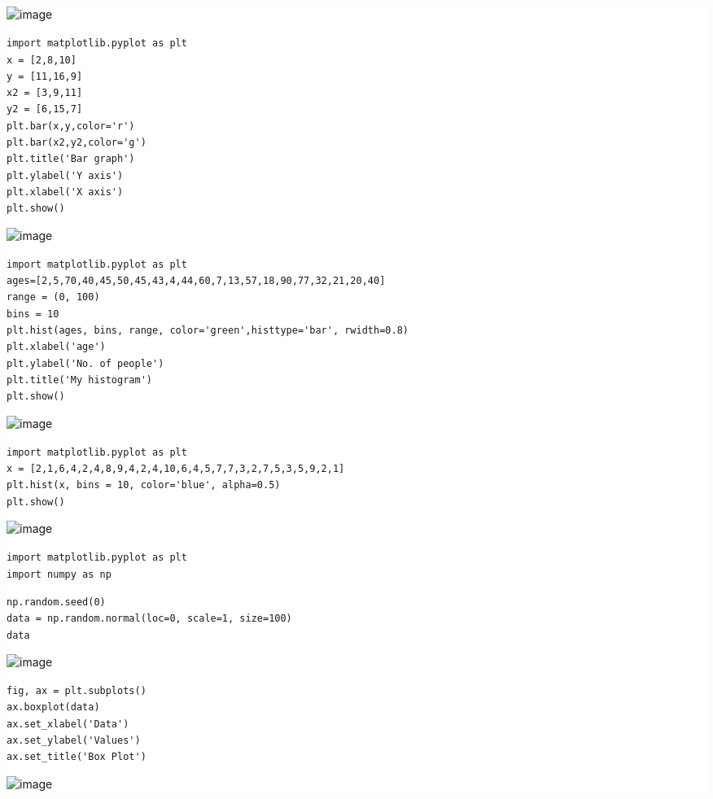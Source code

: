 ![image](https://github.com/user-attachments/assets/4a9a2ab2-a4e6-4bdb-bdc9-3cc962857423)


```
import matplotlib.pyplot as plt
x = [2,8,10]
y = [11,16,9]
x2 = [3,9,11]
y2 = [6,15,7]
plt.bar(x,y,color='r')
plt.bar(x2,y2,color='g')
plt.title('Bar graph')
plt.ylabel('Y axis')
plt.xlabel('X axis')
plt.show()
```
![image](https://github.com/user-attachments/assets/220b504c-b6b6-4689-bd8e-5ddb4c7e7599)

```
import matplotlib.pyplot as plt
ages=[2,5,70,40,45,50,45,43,4,44,60,7,13,57,18,90,77,32,21,20,40]
range = (0, 100)
bins = 10
plt.hist(ages, bins, range, color='green',histtype='bar', rwidth=0.8)
plt.xlabel('age')
plt.ylabel('No. of people')
plt.title('My histogram')
plt.show()
```
![image](https://github.com/user-attachments/assets/9acafd40-8971-46d2-aa1a-d3c568d6096a)

```
import matplotlib.pyplot as plt
x = [2,1,6,4,2,4,8,9,4,2,4,10,6,4,5,7,7,3,2,7,5,3,5,9,2,1]
plt.hist(x, bins = 10, color='blue', alpha=0.5)
plt.show()
```

![image](https://github.com/user-attachments/assets/0b14d64d-954e-483a-aa4a-fa5349589d84)

```
import matplotlib.pyplot as plt
import numpy as np

```
```
np.random.seed(0)
data = np.random.normal(loc=0, scale=1, size=100)
data
```

![image](https://github.com/user-attachments/assets/d292e407-32da-4d54-b67a-ee86400debf1)

```
fig, ax = plt.subplots()
ax.boxplot(data)
ax.set_xlabel('Data')
ax.set_ylabel('Values')
ax.set_title('Box Plot')
```
![image](https://github.com/user-attachments/assets/53bf0233-2298-4949-872f-6a072bf3c067)
